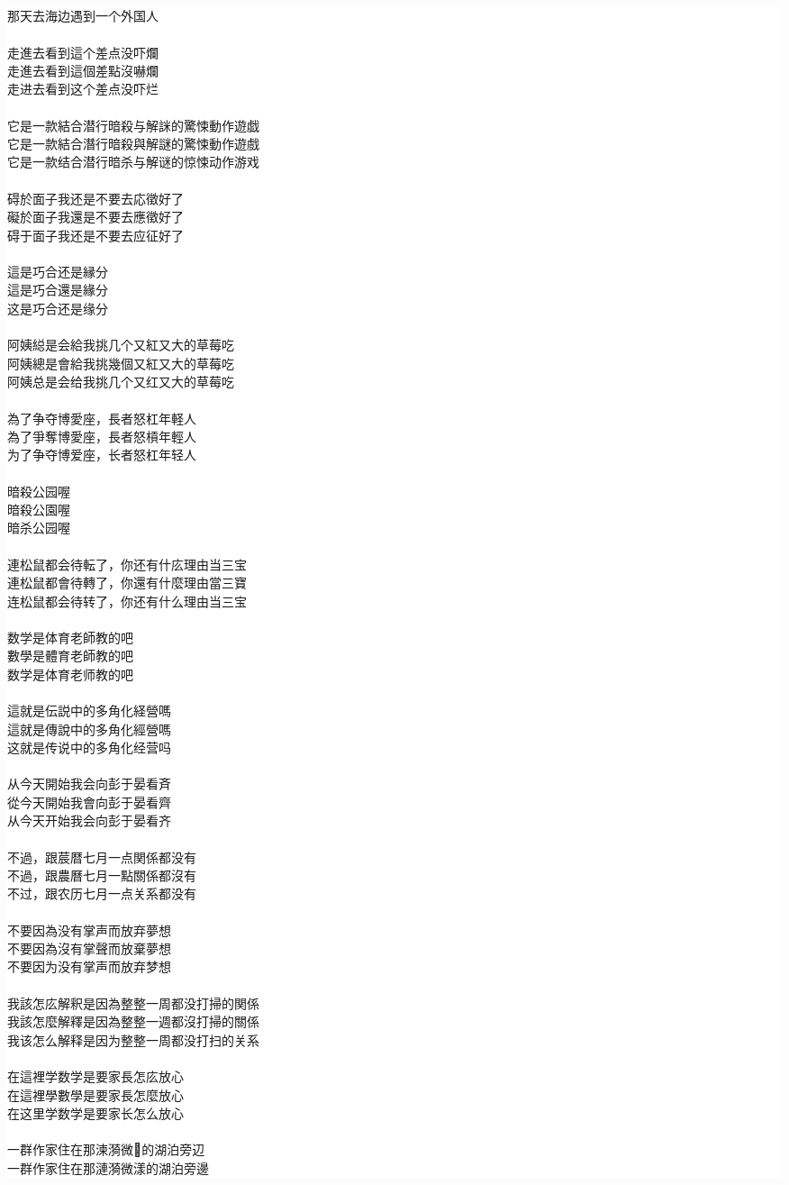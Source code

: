 那天去海边遇到一个外国人<br>
<br>
走進去看到這个差点没吓爛<br>
走進去看到這個差點沒嚇爛<br>
走进去看到这个差点没吓烂<br>
<br>
它是一款結合潜行暗殺与解詸的驚悚動作遊戯<br>
它是一款結合潛行暗殺與解謎的驚悚動作遊戲<br>
它是一款结合潜行暗杀与解谜的惊悚动作游戏<br>
<br>
碍於面子我还是不要去応徵好了<br>
礙於面子我還是不要去應徵好了<br>
碍于面子我还是不要去应征好了<br>
<br>
這是巧合还是縁分<br>
這是巧合還是緣分<br>
这是巧合还是缘分<br>
<br>
阿姨縂是会給我挑几个又紅又大的草莓吃<br>
阿姨總是會給我挑幾個又紅又大的草莓吃<br>
阿姨总是会给我挑几个又红又大的草莓吃<br>
<br>
為了争夺博愛座，長者怒杠年軽人<br>
為了爭奪博愛座，長者怒槓年輕人<br>
为了争夺博爱座，长者怒杠年轻人<br>
<br>
暗殺公园喔<br>
暗殺公園喔<br>
暗杀公园喔<br>
<br>
連松鼠都会待転了，你还有什庅理由当三宝<br>
連松鼠都會待轉了，你還有什麼理由當三寶<br>
连松鼠都会待转了，你还有什么理由当三宝<br>
<br>
数学是体育老師教的吧<br>
數學是體育老師教的吧<br>
数学是体育老师教的吧<br>
<br>
這就是伝説中的多角化経營嗎<br>
這就是傳說中的多角化經營嗎<br>
这就是传说中的多角化经营吗<br>
<br>
从今天開始我会向彭于晏看斉<br>
從今天開始我會向彭于晏看齊<br>
从今天开始我会向彭于晏看齐<br>
<br>
不過，跟莀暦七月一点関係都没有<br>
不過，跟農曆七月一點關係都沒有<br>
不过，跟农历七月一点关系都没有<br>
<br>
不要因為没有掌声而放弃夢想<br>
不要因為沒有掌聲而放棄夢想<br>
不要因为没有掌声而放弃梦想<br>
<br>
我該怎庅解釈是因為整整一周都没打掃的関係<br>
我該怎麼解釋是因為整整一週都沒打掃的關係<br>
我该怎么解释是因为整整一周都没打扫的关系<br>
<br>
在這裡学数学是要家長怎庅放心<br>
在這裡學數學是要家長怎麼放心<br>
在这里学数学是要家长怎么放心<br>
<br>
一群作家住在那湅漪微𓴎的湖泊旁辺<br>
一群作家住在那漣漪微漾的湖泊旁邊<br>